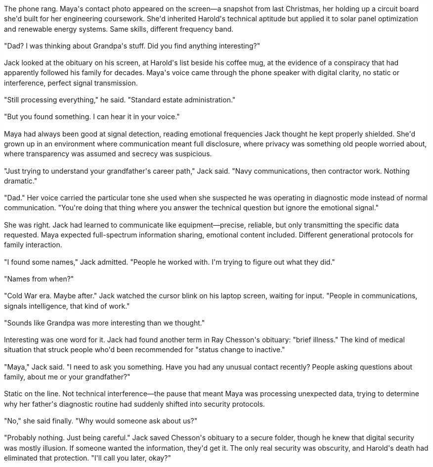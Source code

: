 The phone rang. Maya's contact photo appeared on the screen—a snapshot from last Christmas, her holding up a circuit board she'd built for her engineering coursework. She'd inherited Harold's technical aptitude but applied it to solar panel optimization and renewable energy systems. Same skills, different frequency band.

"Dad? I was thinking about Grandpa's stuff. Did you find anything interesting?"

Jack looked at the obituary on his screen, at Harold's list beside his coffee mug, at the evidence of a conspiracy that had apparently followed his family for decades. Maya's voice came through the phone speaker with digital clarity, no static or interference, perfect signal transmission.

"Still processing everything," he said. "Standard estate administration."

"But you found something. I can hear it in your voice."

Maya had always been good at signal detection, reading emotional frequencies Jack thought he kept properly shielded. She'd grown up in an environment where communication meant full disclosure, where privacy was something old people worried about, where transparency was assumed and secrecy was suspicious.

"Just trying to understand your grandfather's career path," Jack said. "Navy communications, then contractor work. Nothing dramatic."

"Dad." Her voice carried the particular tone she used when she suspected he was operating in diagnostic mode instead of normal communication. "You're doing that thing where you answer the technical question but ignore the emotional signal."

She was right. Jack had learned to communicate like equipment—precise, reliable, but only transmitting the specific data requested. Maya expected full-spectrum information sharing, emotional content included. Different generational protocols for family interaction.

"I found some names," Jack admitted. "People he worked with. I'm trying to figure out what they did."

"Names from when?"

"Cold War era. Maybe after." Jack watched the cursor blink on his laptop screen, waiting for input. "People in communications, signals intelligence, that kind of work."

"Sounds like Grandpa was more interesting than we thought."

Interesting was one word for it. Jack had found another term in Ray Chesson's obituary: "brief illness." The kind of medical situation that struck people who'd been recommended for "status change to inactive."

"Maya," Jack said. "I need to ask you something. Have you had any unusual contact recently? People asking questions about family, about me or your grandfather?"

Static on the line. Not technical interference—the pause that meant Maya was processing unexpected data, trying to determine why her father's diagnostic routine had suddenly shifted into security protocols.

"No," she said finally. "Why would someone ask about us?"

"Probably nothing. Just being careful." Jack saved Chesson's obituary to a secure folder, though he knew that digital security was mostly illusion. If someone wanted the information, they'd get it. The only real security was obscurity, and Harold's death had eliminated that protection. "I'll call you later, okay?"
